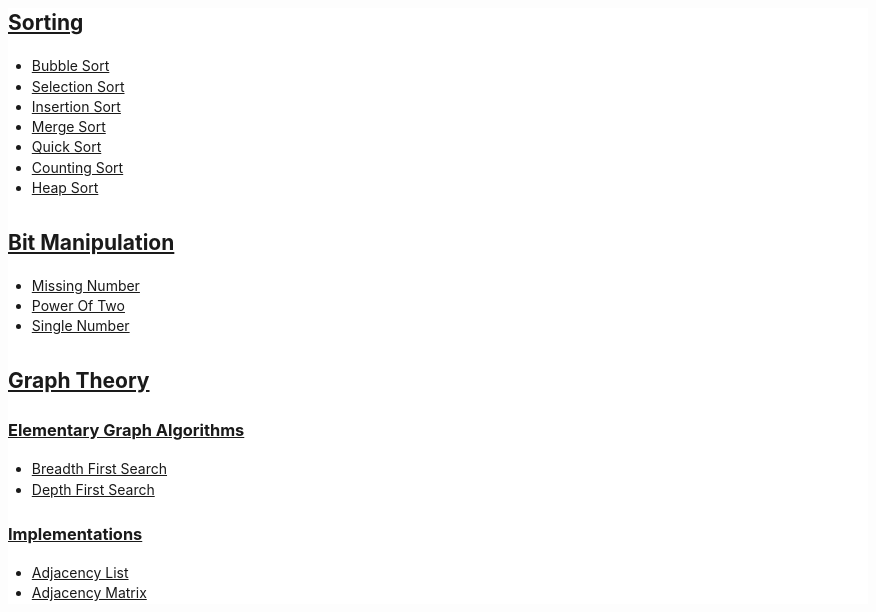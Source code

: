  ## [Sorting](https://github.com/nishantc1527/Algorithms/tree/master/src/Main/java/com/nishant/algorithms/Sorting)
 
  - [Bubble Sort](https://github.com/nishantc1527/Algorithms/tree/master/src/Main/java/com/nishant/algorithms/Sorting/BubbleSort)
  - [Selection Sort](https://github.com/nishantc1527/Algorithms/tree/master/src/Main/java/com/nishant/algorithms/Sorting/SelectionSort)
  - [Insertion Sort](https://github.com/nishantc1527/Algorithms/tree/master/src/Main/java/com/nishant/algorithms/Sorting/InsertionSort)
  - [Merge Sort](https://github.com/nishantc1527/Algorithms/tree/master/src/Main/java/com/nishant/algorithms/Sorting/MergeSort)
  - [Quick Sort](https://github.com/nishantc1527/Algorithms/tree/master/src/Main/java/com/nishant/algorithms/Sorting/QuickSort)
  - [Counting Sort](https://github.com/nishantc1527/Algorithms/tree/master/src/Main/java/com/nishant/algorithms/Sorting/CountingSort)
  - [Heap Sort](https://github.com/nishantc1527/Algorithms/tree/master/src/Main/java/com/nishant/algorithms/Sorting/HeapSort)
  
 ## [Bit Manipulation](https://github.com/nishantc1527/Algorithms/tree/master/Algorithms/BitManipulation)
 
  - [Missing Number](https://github.com/nishantc1527/Algorithms/tree/master/src/Main/java/com/nishant/algorithms/BitManipulation/MissingNumber)
  - [Power Of Two](https://github.com/nishantc1527/Algorithms/tree/master/src/Main/java/com/nishant/algorithms/BitManipulation/PowerOfTwo)
  - [Single Number](https://github.com/nishantc1527/Algorithms/tree/master/src/Main/java/com/nishant/algorithms/BitManipulation/SingleNumber)
  
 ## [Graph Theory](https://github.com/nishantc1527/Algorithms/tree/master/src/Main/java/com/nishant/algorithms/GraphTheory)
 
  ### [Elementary Graph Algorithms](https://github.com/nishantc1527/Algorithms/tree/master/src/Main/java/com/nishant/algorithms/GraphTheory/ElementaryGraphAlgorithms)
  
  - [Breadth First Search](https://github.com/nishantc1527/Algorithms/tree/master/src/Main/java/com/nishant/algorithms/GraphTheory/ElementaryGraphAlgorithms/BreadthFirstSearch)
  - [Depth First Search](https://github.com/nishantc1527/Algorithms/tree/master/src/Main/java/com/nishant/algorithms/GraphTheory/ElementaryGraphAlgorithms/DepthFirstSearch)
 
  ### [Implementations](https://github.com/nishantc1527/Algorithms/tree/master/src/Main/java/com/nishant/algorithms/GraphTheory/Implementations)
  
  - [Adjacency List](https://github.com/nishantc1527/Algorithms/tree/master/src/Main/java/com/nishant/algorithms/GraphTheory/Implementations/AdjacencyList)
  - [Adjacency Matrix](https://github.com/nishantc1527/Algorithms/tree/master/src/Main/java/com/nishant/algorithms/GraphTheory/Implementations/AdjacencyMatrix)
  